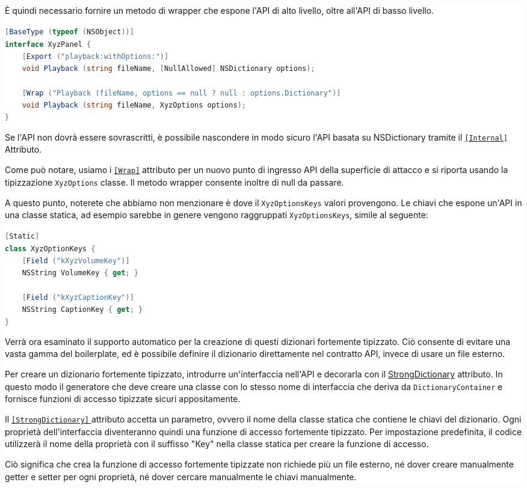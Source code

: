 
È quindi necessario fornire un metodo di wrapper che espone l'API di alto livello, oltre all'API di basso livello.

```csharp
[BaseType (typeof (NSObject))]
interface XyzPanel {
    [Export ("playback:withOptions:")]
    void Playback (string fileName, [NullAllowed] NSDictionary options);

    [Wrap ("Playback (fileName, options == null ? null : options.Dictionary")]
    void Playback (string fileName, XyzOptions options);
}
```

Se l'API non dovrà essere sovrascritti, è possibile nascondere in modo sicuro l'API basata su NSDictionary tramite il [`[Internal]`](~/cross-platform/macios/binding/binding-types-reference.md#InternalAttribute)
Attributo.

Come può notare, usiamo i [`[Wrap]`](~/cross-platform/macios/binding/binding-types-reference.md#WrapAttribute)
attributo per un nuovo punto di ingresso API della superficie di attacco e si riporta usando la tipizzazione `XyzOptions` classe.  Il metodo wrapper consente inoltre di null da passare.

A questo punto, noterete che abbiamo non menzionare è dove il `XyzOptionsKeys` valori provengono.  Le chiavi che espone un'API in una classe statica, ad esempio sarebbe in genere vengono raggruppati `XyzOptionsKeys`, simile al seguente:

```csharp
[Static]
class XyzOptionKeys {
    [Field ("kXyzVolumeKey")]
    NSString VolumeKey { get; }

    [Field ("kXyzCaptionKey")]
    NSString CaptionKey { get; }
}
```

Verrà ora esaminato il supporto automatico per la creazione di questi dizionari fortemente tipizzato.  Ciò consente di evitare una vasta gamma del boilerplate, ed è possibile definire il dizionario direttamente nel contratto API, invece di usare un file esterno.

Per creare un dizionario fortemente tipizzato, introdurre un'interfaccia nell'API e decorarla con il [StrongDictionary](~/cross-platform/macios/binding/binding-types-reference.md#StrongDictionary) attributo.  In questo modo il generatore che deve creare una classe con lo stesso nome di interfaccia che deriva da `DictionaryContainer` e fornisce funzioni di accesso tipizzate sicuri appositamente.

Il [ `[StrongDictionary]` ](~/cross-platform/macios/binding/binding-types-reference.md#StrongDictionary) attributo accetta un parametro, ovvero il nome della classe statica che contiene le chiavi del dizionario.  Ogni proprietà dell'interfaccia diventeranno quindi una funzione di accesso fortemente tipizzato.  Per impostazione predefinita, il codice utilizzerà il nome della proprietà con il suffisso "Key" nella classe statica per creare la funzione di accesso.

Ciò significa che crea la funzione di accesso fortemente tipizzate non richiede più un file esterno, né dover creare manualmente getter e setter per ogni proprietà, né dover cercare manualmente le chiavi manualmente.
